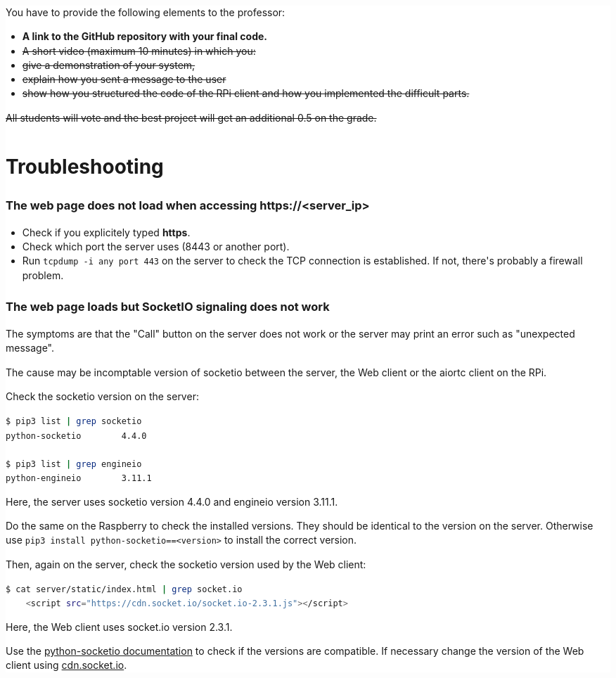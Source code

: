 You have to provide the following elements to the professor:

* **A link to the GitHub repository with your final code.**
* ~~A short video (maximum 10 minutes) in which you:~~
* ~~give a demonstration of your system,~~
* ~~explain how you sent a message to the user~~
* ~~show how you structured the code of the RPi client and how you implemented the difficult parts.~~

~~All students will vote and the best project will get an additional 0.5 on the grade.~~

Troubleshooting
===============


### The web page does not load when accessing https://<server_ip>

* Check if you explicitely typed **https**.
* Check which port the server uses (8443 or another port).
* Run `tcpdump -i any port 443` on the server to check the TCP connection is established. If not, there's probably a firewall problem.

### The web page loads but SocketIO signaling does not work

The symptoms are that the "Call" button on the server does not work or the server may print an error such as "unexpected message".

The cause may be incomptable version of socketio between the server, the Web client or the aiortc client on the RPi. 

Check the socketio version on the server:

```bash
$ pip3 list | grep socketio
python-socketio        4.4.0

$ pip3 list | grep engineio
python-engineio        3.11.1
```

Here, the server uses socketio version 4.4.0 and engineio version 3.11.1. 

Do the same on the Raspberry to check the installed versions. They should be identical to the version on the server. Otherwise use `pip3 install python-socketio==<version>` to install the correct version.

Then, again on the server, check the socketio version used by the Web client:

```bash
$ cat server/static/index.html | grep socket.io
    <script src="https://cdn.socket.io/socket.io-2.3.1.js"></script>
```

Here, the Web client uses socket.io version 2.3.1.

Use the [python-socketio documentation](https://github.com/miguelgrinberg/python-socketio#version-compatibility) to check if the versions are compatible. If necessary change the version of the Web client using [cdn.socket.io](https://cdn.socket.io/).
